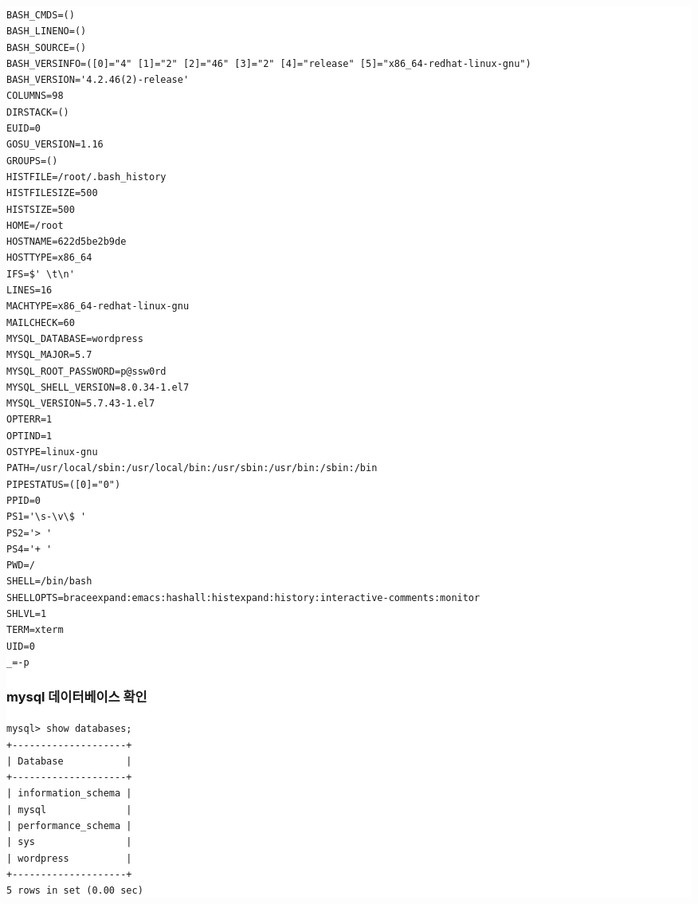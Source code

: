 ```
BASH_CMDS=()
BASH_LINENO=()
BASH_SOURCE=()
BASH_VERSINFO=([0]="4" [1]="2" [2]="46" [3]="2" [4]="release" [5]="x86_64-redhat-linux-gnu")
BASH_VERSION='4.2.46(2)-release'
COLUMNS=98
DIRSTACK=()
EUID=0
GOSU_VERSION=1.16
GROUPS=()
HISTFILE=/root/.bash_history
HISTFILESIZE=500
HISTSIZE=500
HOME=/root
HOSTNAME=622d5be2b9de
HOSTTYPE=x86_64
IFS=$' \t\n'
LINES=16
MACHTYPE=x86_64-redhat-linux-gnu
MAILCHECK=60
MYSQL_DATABASE=wordpress
MYSQL_MAJOR=5.7
MYSQL_ROOT_PASSWORD=p@ssw0rd
MYSQL_SHELL_VERSION=8.0.34-1.el7
MYSQL_VERSION=5.7.43-1.el7
OPTERR=1
OPTIND=1
OSTYPE=linux-gnu
PATH=/usr/local/sbin:/usr/local/bin:/usr/sbin:/usr/bin:/sbin:/bin
PIPESTATUS=([0]="0")
PPID=0
PS1='\s-\v\$ '
PS2='> '
PS4='+ '
PWD=/
SHELL=/bin/bash
SHELLOPTS=braceexpand:emacs:hashall:histexpand:history:interactive-comments:monitor
SHLVL=1
TERM=xterm
UID=0
_=-p
```

### mysql 데이터베이스 확인 ###
```
mysql> show databases;
+--------------------+
| Database           |
+--------------------+
| information_schema |
| mysql              |
| performance_schema |
| sys                |
| wordpress          |
+--------------------+
5 rows in set (0.00 sec)
```
